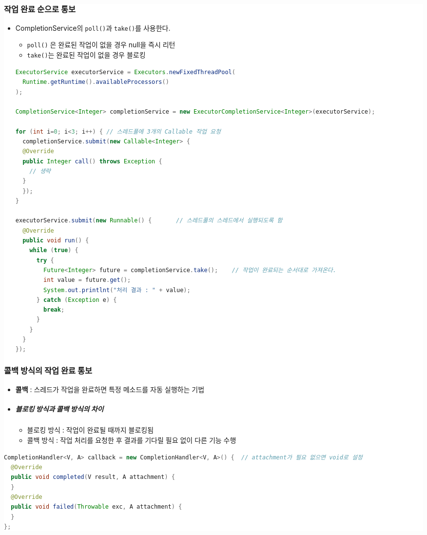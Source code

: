 

### 작업 완료 순으로 통보

- CompletionService의 `poll()`과 `take()`를 사용한다.

  - `poll()` 은 완료된 작업이 없을 경우 null을 즉시 리턴
  - `take()`는 완료된 작업이 없을 경우 블로킹

  ```java
  ExecutorService executorService = Executors.newFixedThreadPool(
  	Runtime.getRuntime().availableProcessors()
  );
  
  CompletionService<Integer> completionService = new ExecutorCompletionService<Integer>(executorService);
  
  for (int i=0; i<3; i++) {	// 스레드풀에 3개의 Callable 작업 요청
    completionService.submit(new Callable<Integer> {
    @Override
    public Integer call() throws Exception {
      // 생략
    }
  	});
  }
  
  executorService.submit(new Runnable() {		// 스레드풀의 스레드에서 실행되도록 함
    @Override
    public void run() {
      while (true) {
        try {
          Future<Integer> future = completionService.take();	// 작업이 완료되는 순서대로 가져온다.
          int value = future.get();
          System.out.printlnt("처리 결과 : " + value);
        } catch (Exception e) {
          break;
        }
      }
    }
  });
  ```



### 콜백 방식의 작업 완료 통보

- **콜백** : 스레드가 작업을 완료하면 특정 메소드를 자동 실행하는 기법

- ##### 블로킹 방식과 콜백 방식의 차이

  - 블로킹 방식 : 작업이 완료될 때까지 블로킹됨
  - 콜백 방식 : 작업 처리를 요청한 후 결과를 기다릴 필요 없이 다른 기능 수행

 

```java
CompletionHandler<V, A> callback = new CompletionHandler<V, A>() {	// attachment가 필요 없으면 void로 설정
  @Override
  public void completed(V result, A attachment) {  
  }
  @Override
  public void failed(Throwable exc, A attachment) {
  }
};
```

